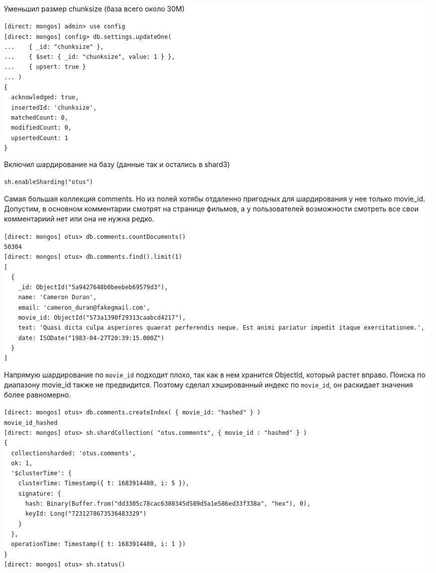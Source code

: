 Уменьшил размер chunksize (база всего около 30M)

```console
[direct: mongos] admin> use config
[direct: mongos] config> db.settings.updateOne(
...    { _id: "chunksize" },
...    { $set: { _id: "chunksize", value: 1 } },
...    { upsert: true }
... )
{
  acknowledged: true,
  insertedId: 'chunksize',
  matchedCount: 0,
  modifiedCount: 0,
  upsertedCount: 1
}
```

Включил шардирование на базу (данные так и остались в shard3)

```console
sh.enableSharding("otus")
```

Самая большая коллекция comments. Но из полей хотябы отдаленно пригодных для
шардирования у нее только movie_id. Допустим, в основном комментарии смотрят
на странице фильмов, а у пользователей возможности смотреть все свои
комментариий нет или она не нужна редко.

```console
[direct: mongos] otus> db.comments.countDocuments()
50304
[direct: mongos] otus> db.comments.find().limit(1)
[
  {
    _id: ObjectId("5a9427648b0beebeb69579d3"),
    name: 'Cameron Duran',
    email: 'cameron_duran@fakegmail.com',
    movie_id: ObjectId("573a1390f29313caabcd4217"),
    text: 'Quasi dicta culpa asperiores quaerat perferendis neque. Est animi pariatur impedit itaque exercitationem.',
    date: ISODate("1983-04-27T20:39:15.000Z")
  }
]
```

Напрямую шардирование по `movie_id` подходит плохо, так как в нем хранится
ObjectId, который растет вправо. Поиска по диапазону movie_id также не
предвидится. Поэтому сделал хэшированный индекс по `movie_id`, он раскидает
значения более равномерно.

```console
[direct: mongos] otus> db.comments.createIndex( { movie_id: "hashed" } )
movie_id_hashed
[direct: mongos] otus> sh.shardCollection( "otus.comments", { movie_id : "hashed" } )
{
  collectionsharded: 'otus.comments',
  ok: 1,
  '$clusterTime': {
    clusterTime: Timestamp({ t: 1683914480, i: 5 }),
    signature: {
      hash: Binary(Buffer.from("dd3305c78cac6380345d589d5a1e586ed33f338a", "hex"), 0),
      keyId: Long("7231278673536483329")
    }
  },
  operationTime: Timestamp({ t: 1683914480, i: 1 })
}
[direct: mongos] otus> sh.status()
```